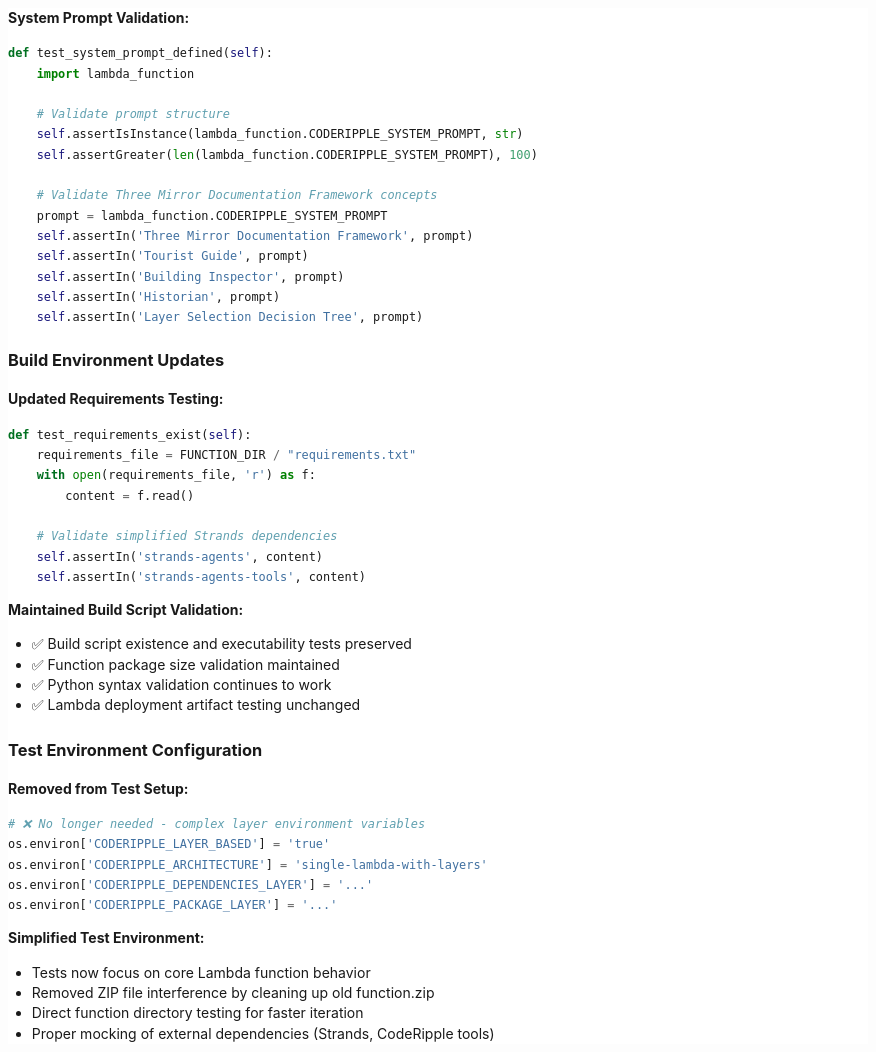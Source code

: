 **System Prompt Validation:**
```python
def test_system_prompt_defined(self):
    import lambda_function
    
    # Validate prompt structure
    self.assertIsInstance(lambda_function.CODERIPPLE_SYSTEM_PROMPT, str)
    self.assertGreater(len(lambda_function.CODERIPPLE_SYSTEM_PROMPT), 100)
    
    # Validate Three Mirror Documentation Framework concepts
    prompt = lambda_function.CODERIPPLE_SYSTEM_PROMPT
    self.assertIn('Three Mirror Documentation Framework', prompt)
    self.assertIn('Tourist Guide', prompt)
    self.assertIn('Building Inspector', prompt)
    self.assertIn('Historian', prompt)
    self.assertIn('Layer Selection Decision Tree', prompt)
```

### Build Environment Updates

**Updated Requirements Testing:**
```python
def test_requirements_exist(self):
    requirements_file = FUNCTION_DIR / "requirements.txt"
    with open(requirements_file, 'r') as f:
        content = f.read()
    
    # Validate simplified Strands dependencies
    self.assertIn('strands-agents', content)
    self.assertIn('strands-agents-tools', content)
```

**Maintained Build Script Validation:**
- ✅ Build script existence and executability tests preserved
- ✅ Function package size validation maintained 
- ✅ Python syntax validation continues to work
- ✅ Lambda deployment artifact testing unchanged

### Test Environment Configuration

**Removed from Test Setup:**
```python
# ❌ No longer needed - complex layer environment variables
os.environ['CODERIPPLE_LAYER_BASED'] = 'true'
os.environ['CODERIPPLE_ARCHITECTURE'] = 'single-lambda-with-layers'
os.environ['CODERIPPLE_DEPENDENCIES_LAYER'] = '...'
os.environ['CODERIPPLE_PACKAGE_LAYER'] = '...'
```

**Simplified Test Environment:**
- Tests now focus on core Lambda function behavior
- Removed ZIP file interference by cleaning up old function.zip
- Direct function directory testing for faster iteration
- Proper mocking of external dependencies (Strands, CodeRipple tools)
